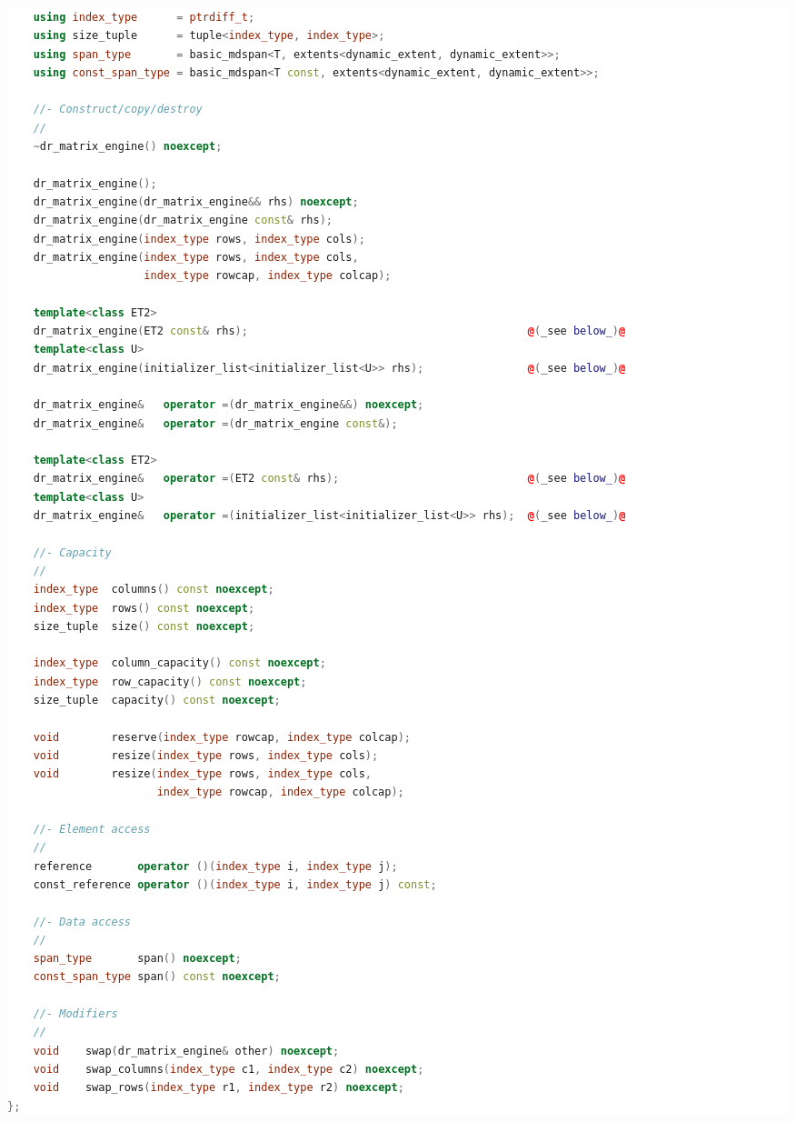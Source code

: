 ~~~~c++
    using index_type      = ptrdiff_t;
    using size_tuple      = tuple<index_type, index_type>;
    using span_type       = basic_mdspan<T, extents<dynamic_extent, dynamic_extent>>;
    using const_span_type = basic_mdspan<T const, extents<dynamic_extent, dynamic_extent>>;

    //- Construct/copy/destroy
    //
    ~dr_matrix_engine() noexcept;

    dr_matrix_engine();
    dr_matrix_engine(dr_matrix_engine&& rhs) noexcept;
    dr_matrix_engine(dr_matrix_engine const& rhs);
    dr_matrix_engine(index_type rows, index_type cols);
    dr_matrix_engine(index_type rows, index_type cols, 
                     index_type rowcap, index_type colcap);

    template<class ET2> 
    dr_matrix_engine(ET2 const& rhs);                                           @(_see below_)@
    template<class U>
    dr_matrix_engine(initializer_list<initializer_list<U>> rhs);                @(_see below_)@

    dr_matrix_engine&   operator =(dr_matrix_engine&&) noexcept;
    dr_matrix_engine&   operator =(dr_matrix_engine const&);

    template<class ET2>
    dr_matrix_engine&   operator =(ET2 const& rhs);                             @(_see below_)@
    template<class U>
    dr_matrix_engine&   operator =(initializer_list<initializer_list<U>> rhs);  @(_see below_)@

    //- Capacity
    //
    index_type  columns() const noexcept;
    index_type  rows() const noexcept;
    size_tuple  size() const noexcept;

    index_type  column_capacity() const noexcept;
    index_type  row_capacity() const noexcept;
    size_tuple  capacity() const noexcept;

    void        reserve(index_type rowcap, index_type colcap);
    void        resize(index_type rows, index_type cols);
    void        resize(index_type rows, index_type cols, 
                       index_type rowcap, index_type colcap);

    //- Element access
    //
    reference       operator ()(index_type i, index_type j);
    const_reference operator ()(index_type i, index_type j) const;

    //- Data access
    //
    span_type       span() noexcept;
    const_span_type span() const noexcept;

    //- Modifiers
    //
    void    swap(dr_matrix_engine& other) noexcept;
    void    swap_columns(index_type c1, index_type c2) noexcept;
    void    swap_rows(index_type r1, index_type r2) noexcept;
};
~~~~
